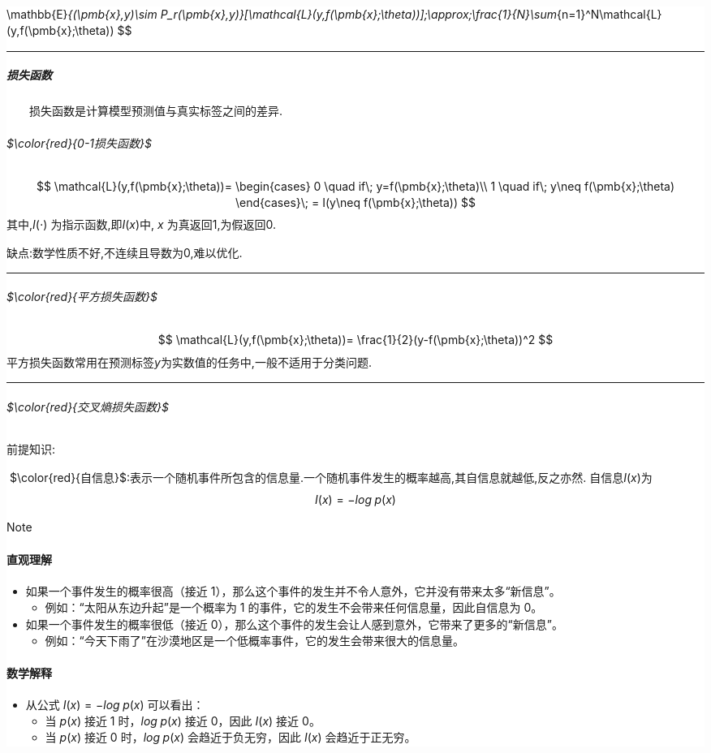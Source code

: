 \mathbb{E}_{(\pmb{x},y)\sim P_r(\pmb{x},y)}[\mathcal{L}(y,f(\pmb{x};\theta))]\;\approx\;\frac{1}{N}\sum_{n=1}^N\mathcal{L}(y,f(\pmb{x};\theta))
$$

---

##### 损失函数

&emsp;&emsp;损失函数是计算模型预测值与真实标签之间的差异.

###### $\color{red}{0-1损失函数}$​


$$
\mathcal{L}(y,f(\pmb{x};\theta))=
   \begin{cases}
   0 \quad if\; y=f(\pmb{x};\theta)\\
   1 \quad if\; y\neq f(\pmb{x};\theta)
   \end{cases}\; =
   I(y\neq f(\pmb{x};\theta))
$$
   其中,$I(\cdot)$ 为指示函数,即$I(x)$中, $x$​ 为真返回1,为假返回0.

   缺点:数学性质不好,不连续且导数为0,难以优化.

---

###### $\color{red}{平方损失函数}$​

$$
\mathcal{L}(y,f(\pmb{x};\theta))=
\frac{1}{2}(y-f(\pmb{x};\theta))^2
$$
平方损失函数常用在预测标签$y$​为实数值的任务中,一般不适用于分类问题.

---

###### $\color{red}{交叉熵损失函数}$​

前提知识:

​	$\color{red}{自信息}$:表示一个随机事件所包含的信息量.一个随机事件发生的概率越高,其自信息就越低,反之亦然. 自信息$I(x)$为 
$$
I(x)=-log\;p(x)
$$

> [!NOTE]
>
> #### **直观理解**
>
> - 如果一个事件发生的概率很高（接近 1），那么这个事件的发生并不令人意外，它并没有带来太多“新信息”。
>   - 例如：“太阳从东边升起”是一个概率为 1 的事件，它的发生不会带来任何信息量，因此自信息为 0。
> - 如果一个事件发生的概率很低（接近 0），那么这个事件的发生会让人感到意外，它带来了更多的“新信息”。
>   - 例如：“今天下雨了”在沙漠地区是一个低概率事件，它的发生会带来很大的信息量。
>
> #### **数学解释**
>
> - 从公式 $I(x)=-log\;p(x)$ 可以看出：
>   - 当 $p(x)$ 接近 1 时，$log\;p(x)$ 接近 0，因此 $I(x)$ 接近 0。
>   - 当 $p(x)$ 接近 0 时，$log\;p(x)$ 会趋近于负无穷，因此 $I(x)$  会趋近于正无穷。
